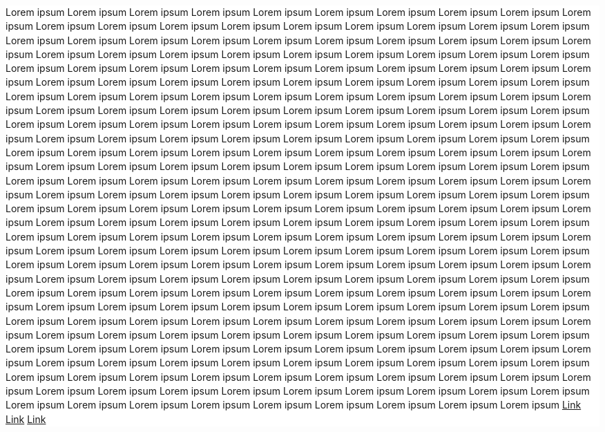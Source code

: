 Lorem ipsum Lorem ipsum Lorem ipsum Lorem ipsum Lorem ipsum Lorem ipsum Lorem ipsum Lorem ipsum Lorem ipsum Lorem ipsum Lorem ipsum Lorem ipsum Lorem ipsum Lorem ipsum Lorem ipsum Lorem ipsum Lorem ipsum Lorem ipsum Lorem ipsum Lorem ipsum Lorem ipsum Lorem ipsum Lorem ipsum Lorem ipsum Lorem ipsum Lorem ipsum Lorem ipsum Lorem ipsum Lorem ipsum Lorem ipsum Lorem ipsum Lorem ipsum Lorem ipsum Lorem ipsum Lorem ipsum Lorem ipsum Lorem ipsum Lorem ipsum Lorem ipsum Lorem ipsum Lorem ipsum Lorem ipsum Lorem ipsum Lorem ipsum Lorem ipsum Lorem ipsum Lorem ipsum Lorem ipsum Lorem ipsum Lorem ipsum Lorem ipsum Lorem ipsum Lorem ipsum Lorem ipsum Lorem ipsum Lorem ipsum Lorem ipsum Lorem ipsum Lorem ipsum Lorem ipsum Lorem ipsum Lorem ipsum Lorem ipsum Lorem ipsum Lorem ipsum Lorem ipsum Lorem ipsum Lorem ipsum Lorem ipsum Lorem ipsum Lorem ipsum Lorem ipsum Lorem ipsum Lorem ipsum Lorem ipsum Lorem ipsum Lorem ipsum Lorem ipsum Lorem ipsum Lorem ipsum Lorem ipsum Lorem ipsum Lorem ipsum Lorem ipsum Lorem ipsum Lorem ipsum Lorem ipsum Lorem ipsum Lorem ipsum Lorem ipsum Lorem ipsum Lorem ipsum Lorem ipsum Lorem ipsum Lorem ipsum Lorem ipsum Lorem ipsum Lorem ipsum Lorem ipsum Lorem ipsum Lorem ipsum Lorem ipsum Lorem ipsum Lorem ipsum Lorem ipsum Lorem ipsum Lorem ipsum Lorem ipsum Lorem ipsum Lorem ipsum Lorem ipsum Lorem ipsum Lorem ipsum Lorem ipsum Lorem ipsum Lorem ipsum Lorem ipsum Lorem ipsum Lorem ipsum Lorem ipsum Lorem ipsum Lorem ipsum Lorem ipsum Lorem ipsum Lorem ipsum Lorem ipsum Lorem ipsum Lorem ipsum Lorem ipsum Lorem ipsum Lorem ipsum Lorem ipsum Lorem ipsum Lorem ipsum Lorem ipsum Lorem ipsum Lorem ipsum Lorem ipsum Lorem ipsum Lorem ipsum Lorem ipsum Lorem ipsum Lorem ipsum Lorem ipsum Lorem ipsum Lorem ipsum Lorem ipsum Lorem ipsum Lorem ipsum Lorem ipsum Lorem ipsum Lorem ipsum Lorem ipsum Lorem ipsum Lorem ipsum Lorem ipsum Lorem ipsum Lorem ipsum Lorem ipsum Lorem ipsum Lorem ipsum Lorem ipsum Lorem ipsum Lorem ipsum Lorem ipsum Lorem ipsum Lorem ipsum Lorem ipsum Lorem ipsum Lorem ipsum Lorem ipsum Lorem ipsum Lorem ipsum Lorem ipsum Lorem ipsum Lorem ipsum Lorem ipsum Lorem ipsum Lorem ipsum Lorem ipsum Lorem ipsum Lorem ipsum Lorem ipsum Lorem ipsum Lorem ipsum Lorem ipsum Lorem ipsum Lorem ipsum Lorem ipsum Lorem ipsum Lorem ipsum Lorem ipsum Lorem ipsum Lorem ipsum Lorem ipsum Lorem ipsum Lorem ipsum Lorem ipsum Lorem ipsum Lorem ipsum Lorem ipsum Lorem ipsum Lorem ipsum Lorem ipsum Lorem ipsum Lorem ipsum Lorem ipsum Lorem ipsum Lorem ipsum Lorem ipsum Lorem ipsum Lorem ipsum Lorem ipsum Lorem ipsum Lorem ipsum Lorem ipsum Lorem ipsum Lorem ipsum Lorem ipsum Lorem ipsum Lorem ipsum Lorem ipsum Lorem ipsum Lorem ipsum Lorem ipsum Lorem ipsum Lorem ipsum Lorem ipsum Lorem ipsum Lorem ipsum Lorem ipsum Lorem ipsum Lorem ipsum Lorem ipsum Lorem ipsum Lorem ipsum Lorem ipsum Lorem ipsum Lorem ipsum Lorem ipsum Lorem ipsum Lorem ipsum Lorem ipsum Lorem ipsum Lorem ipsum Lorem ipsum Lorem ipsum Lorem ipsum Lorem ipsum Lorem ipsum Lorem ipsum Lorem ipsum Lorem ipsum Lorem ipsum Lorem ipsum Lorem ipsum Lorem ipsum Lorem ipsum Lorem ipsum Lorem ipsum Lorem ipsum Lorem ipsum Lorem ipsum Lorem ipsum Lorem ipsum Lorem ipsum Lorem ipsum Lorem ipsum Lorem ipsum Lorem ipsum Lorem ipsum Lorem ipsum Lorem ipsum Lorem ipsum Lorem ipsum 
[Link](#testing)
[Link](#testing)
[Link](#testing)
